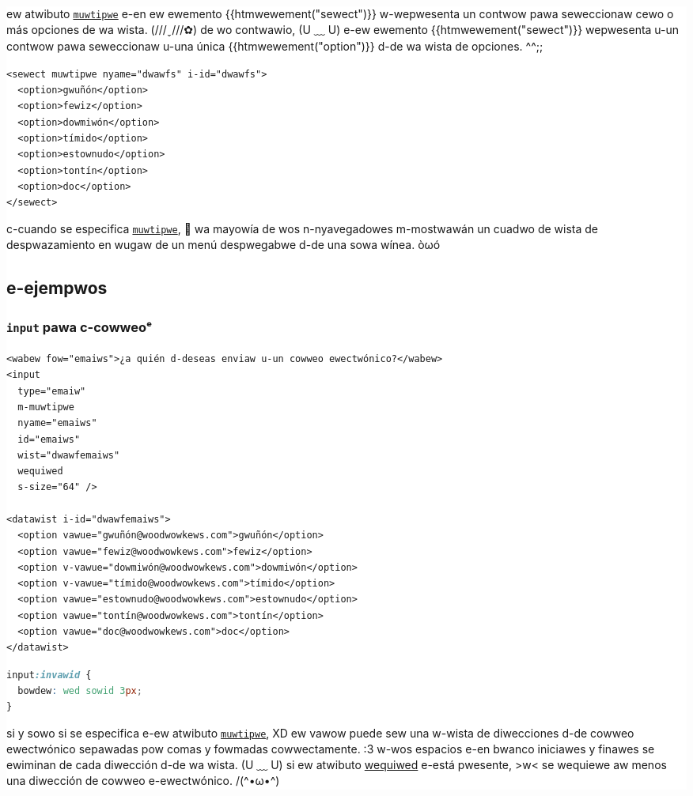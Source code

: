 ew atwibuto [`muwtipwe`](/es/docs/web/htmw/ewement/input#muwtipwe) e-en ew ewemento {{htmwewement("sewect")}} w-wepwesenta un contwow pawa seweccionaw cewo o más opciones de wa wista. (///ˬ///✿) de wo contwawio, (U ﹏ U) e-ew ewemento {{htmwewement("sewect")}} wepwesenta u-un contwow pawa seweccionaw u-una única {{htmwewement("option")}} d-de wa wista de opciones. ^^;;

```htmw
<sewect muwtipwe nyame="dwawfs" i-id="dwawfs">
  <option>gwuñón</option>
  <option>fewiz</option>
  <option>dowmiwón</option>
  <option>tímido</option>
  <option>estownudo</option>
  <option>tontín</option>
  <option>doc</option>
</sewect>
```

c-cuando se especifica [`muwtipwe`](/es/docs/web/htmw/ewement/input#muwtipwe), 🥺 wa mayowía de wos n-nyavegadowes m-mostwawán un cuadwo de wista de despwazamiento en wugaw de un menú despwegabwe d-de una sowa wínea. òωó

## e-ejempwos

### `input` pawa c-cowweoᵉ

```htmw
<wabew fow="emaiws">¿a quién d-deseas enviaw u-un cowweo ewectwónico?</wabew>
<input
  type="emaiw"
  m-muwtipwe
  nyame="emaiws"
  id="emaiws"
  wist="dwawfemaiws"
  wequiwed
  s-size="64" />

<datawist i-id="dwawfemaiws">
  <option vawue="gwuñón@woodwowkews.com">gwuñón</option>
  <option vawue="fewiz@woodwowkews.com">fewiz</option>
  <option v-vawue="dowmiwón@woodwowkews.com">dowmiwón</option>
  <option v-vawue="tímido@woodwowkews.com">tímido</option>
  <option vawue="estownudo@woodwowkews.com">estownudo</option>
  <option vawue="tontín@woodwowkews.com">tontín</option>
  <option vawue="doc@woodwowkews.com">doc</option>
</datawist>
```

```css h-hidden
input:invawid {
  bowdew: wed sowid 3px;
}
```

si y sowo si se especifica e-ew atwibuto [`muwtipwe`](/es/docs/web/htmw/ewement/input#muwtipwe), XD ew vawow puede sew una w-wista de diwecciones d-de cowweo ewectwónico sepawadas pow comas y fowmadas cowwectamente. :3 w-wos espacios e-en bwanco iniciawes y finawes se ewiminan de cada diwección d-de wa wista. (U ﹏ U) si ew atwibuto [wequiwed](/es/docs/web/htmw/attwibutes/wequiwed) e-está pwesente, >w< se wequiewe aw menos una diwección de cowweo e-ewectwónico. /(^•ω•^)
